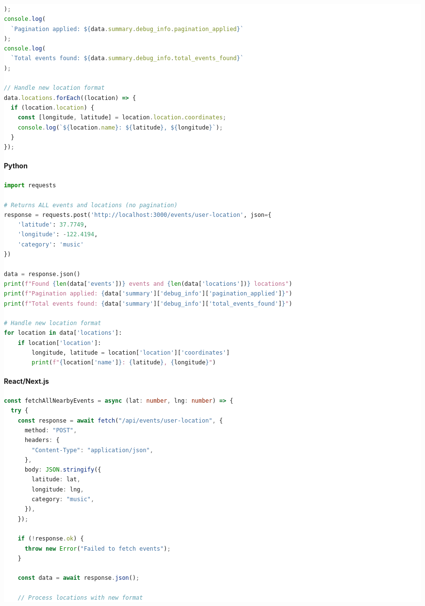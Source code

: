 ```typescript
);
console.log(
  `Pagination applied: ${data.summary.debug_info.pagination_applied}`
);
console.log(
  `Total events found: ${data.summary.debug_info.total_events_found}`
);

// Handle new location format
data.locations.forEach((location) => {
  if (location.location) {
    const [longitude, latitude] = location.location.coordinates;
    console.log(`${location.name}: ${latitude}, ${longitude}`);
  }
});
```

#### Python

```python
import requests

# Returns ALL events and locations (no pagination)
response = requests.post('http://localhost:3000/events/user-location', json={
    'latitude': 37.7749,
    'longitude': -122.4194,
    'category': 'music'
})

data = response.json()
print(f"Found {len(data['events'])} events and {len(data['locations'])} locations")
print(f"Pagination applied: {data['summary']['debug_info']['pagination_applied']}")
print(f"Total events found: {data['summary']['debug_info']['total_events_found']}")

# Handle new location format
for location in data['locations']:
    if location['location']:
        longitude, latitude = location['location']['coordinates']
        print(f"{location['name']}: {latitude}, {longitude}")
```

#### React/Next.js

```typescript
const fetchAllNearbyEvents = async (lat: number, lng: number) => {
  try {
    const response = await fetch("/api/events/user-location", {
      method: "POST",
      headers: {
        "Content-Type": "application/json",
      },
      body: JSON.stringify({
        latitude: lat,
        longitude: lng,
        category: "music",
      }),
    });

    if (!response.ok) {
      throw new Error("Failed to fetch events");
    }

    const data = await response.json();

    // Process locations with new format
```